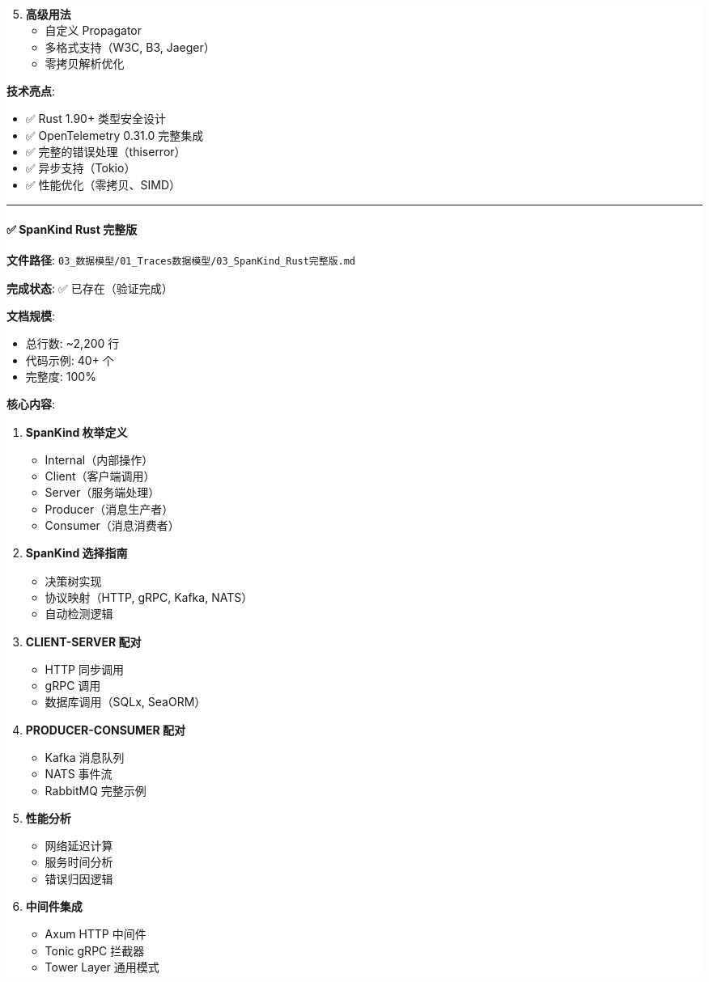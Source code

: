 5. **高级用法**
   - 自定义 Propagator
   - 多格式支持（W3C, B3, Jaeger）
   - 零拷贝解析优化

**技术亮点**:

- ✅ Rust 1.90+ 类型安全设计
- ✅ OpenTelemetry 0.31.0 完整集成
- ✅ 完整的错误处理（thiserror）
- ✅ 异步支持（Tokio）
- ✅ 性能优化（零拷贝、SIMD）

---

#### ✅ SpanKind Rust 完整版

**文件路径**: `03_数据模型/01_Traces数据模型/03_SpanKind_Rust完整版.md`

**完成状态**: ✅ 已存在（验证完成）

**文档规模**:

- 总行数: ~2,200 行
- 代码示例: 40+ 个
- 完整度: 100%

**核心内容**:

1. **SpanKind 枚举定义**
   - Internal（内部操作）
   - Client（客户端调用）
   - Server（服务端处理）
   - Producer（消息生产者）
   - Consumer（消息消费者）

2. **SpanKind 选择指南**
   - 决策树实现
   - 协议映射（HTTP, gRPC, Kafka, NATS）
   - 自动检测逻辑

3. **CLIENT-SERVER 配对**
   - HTTP 同步调用
   - gRPC 调用
   - 数据库调用（SQLx, SeaORM）

4. **PRODUCER-CONSUMER 配对**
   - Kafka 消息队列
   - NATS 事件流
   - RabbitMQ 完整示例

5. **性能分析**
   - 网络延迟计算
   - 服务时间分析
   - 错误归因逻辑

6. **中间件集成**
   - Axum HTTP 中间件
   - Tonic gRPC 拦截器
   - Tower Layer 通用模式
